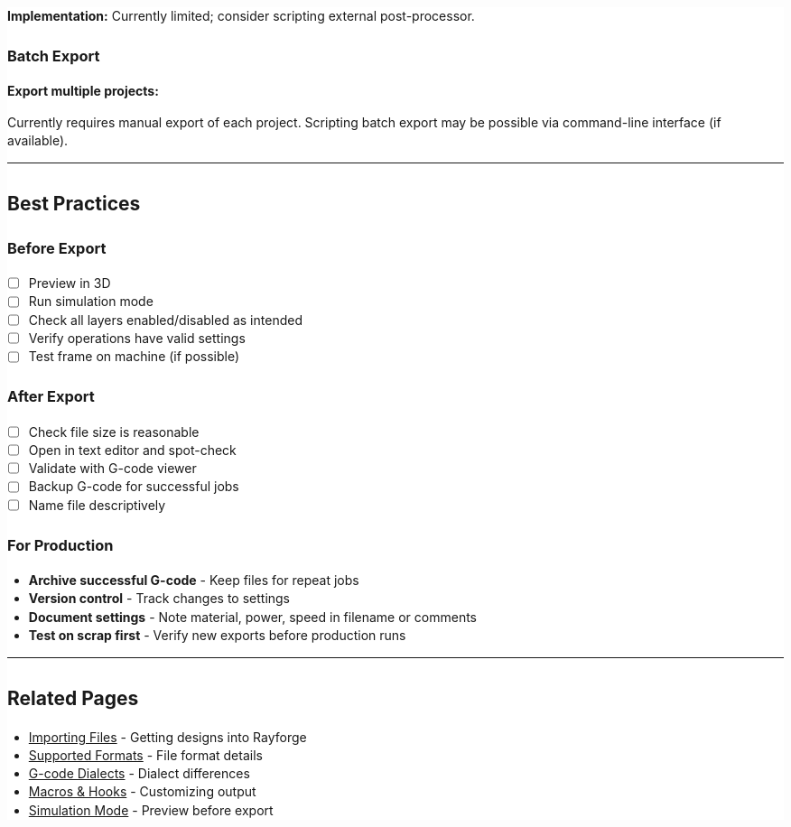 **Implementation:** Currently limited; consider scripting external post-processor.

### Batch Export

**Export multiple projects:**

Currently requires manual export of each project. Scripting batch export may be possible via command-line interface (if available).

---

## Best Practices

### Before Export

- [ ] Preview in 3D
- [ ] Run simulation mode
- [ ] Check all layers enabled/disabled as intended
- [ ] Verify operations have valid settings
- [ ] Test frame on machine (if possible)

### After Export

- [ ] Check file size is reasonable
- [ ] Open in text editor and spot-check
- [ ] Validate with G-code viewer
- [ ] Backup G-code for successful jobs
- [ ] Name file descriptively

### For Production

- **Archive successful G-code** - Keep files for repeat jobs
- **Version control** - Track changes to settings
- **Document settings** - Note material, power, speed in filename or comments
- **Test on scrap first** - Verify new exports before production runs

---

## Related Pages

- [Importing Files](importing.md) - Getting designs into Rayforge
- [Supported Formats](formats.md) - File format details
- [G-code Dialects](../reference/gcode-dialects.md) - Dialect differences
- [Macros & Hooks](../features/macros-hooks.md) - Customizing output
- [Simulation Mode](../features/simulation-mode.md) - Preview before export
